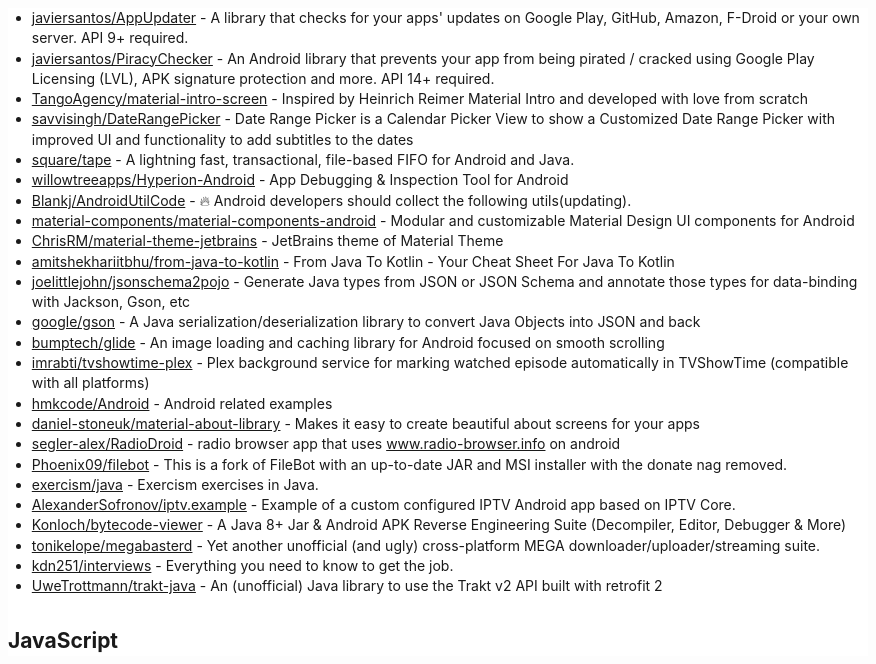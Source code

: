 - [javiersantos/AppUpdater](https://github.com/javiersantos/AppUpdater) - A library that checks for your apps' updates on Google Play, GitHub, Amazon, F-Droid or your own server. API 9+ required.
- [javiersantos/PiracyChecker](https://github.com/javiersantos/PiracyChecker) - An Android library that prevents your app from being pirated / cracked using Google Play Licensing (LVL), APK signature protection and more. API 14+ required.
- [TangoAgency/material-intro-screen](https://github.com/TangoAgency/material-intro-screen) - Inspired by Heinrich Reimer Material Intro and developed with love from scratch
- [savvisingh/DateRangePicker](https://github.com/savvisingh/DateRangePicker) - Date Range Picker is a Calendar Picker View to show a Customized Date Range Picker with improved UI and functionality to add subtitles to the dates
- [square/tape](https://github.com/square/tape) - A lightning fast, transactional, file-based FIFO for Android and Java.
- [willowtreeapps/Hyperion-Android](https://github.com/willowtreeapps/Hyperion-Android) - App Debugging & Inspection Tool for Android
- [Blankj/AndroidUtilCode](https://github.com/Blankj/AndroidUtilCode) - :fire: Android developers should collect the following utils(updating).
- [material-components/material-components-android](https://github.com/material-components/material-components-android) - Modular and customizable Material Design UI components for Android
- [ChrisRM/material-theme-jetbrains](https://github.com/ChrisRM/material-theme-jetbrains) - JetBrains theme of Material Theme
- [amitshekhariitbhu/from-java-to-kotlin](https://github.com/amitshekhariitbhu/from-java-to-kotlin) - From Java To Kotlin - Your Cheat Sheet For Java To Kotlin
- [joelittlejohn/jsonschema2pojo](https://github.com/joelittlejohn/jsonschema2pojo) - Generate Java types from JSON or JSON Schema and annotate those types for data-binding with Jackson, Gson, etc
- [google/gson](https://github.com/google/gson) - A Java serialization/deserialization library to convert Java Objects into JSON and back
- [bumptech/glide](https://github.com/bumptech/glide) - An image loading and caching library for Android focused on smooth scrolling
- [imrabti/tvshowtime-plex](https://github.com/imrabti/tvshowtime-plex) - Plex background service for marking watched episode automatically in TVShowTime (compatible with all platforms)
- [hmkcode/Android](https://github.com/hmkcode/Android) - Android related examples
- [daniel-stoneuk/material-about-library](https://github.com/daniel-stoneuk/material-about-library) - Makes it easy to create beautiful about screens for your apps
- [segler-alex/RadioDroid](https://github.com/segler-alex/RadioDroid) - radio browser app that uses www.radio-browser.info on android
- [Phoenix09/filebot](https://github.com/Phoenix09/filebot) - This is a fork of FileBot with an up-to-date JAR and MSI installer with the donate nag removed.
- [exercism/java](https://github.com/exercism/java) - Exercism exercises in Java.
- [AlexanderSofronov/iptv.example](https://github.com/AlexanderSofronov/iptv.example) - Example of a custom configured IPTV Android app based on IPTV Core.
- [Konloch/bytecode-viewer](https://github.com/Konloch/bytecode-viewer) - A Java 8+ Jar & Android APK Reverse Engineering Suite (Decompiler, Editor, Debugger & More)
- [tonikelope/megabasterd](https://github.com/tonikelope/megabasterd) - Yet another unofficial (and ugly) cross-platform MEGA downloader/uploader/streaming suite.
- [kdn251/interviews](https://github.com/kdn251/interviews) - Everything you need to know to get the job.
- [UweTrottmann/trakt-java](https://github.com/UweTrottmann/trakt-java) - An (unofficial) Java library to use the Trakt v2 API built with retrofit 2

## JavaScript 
